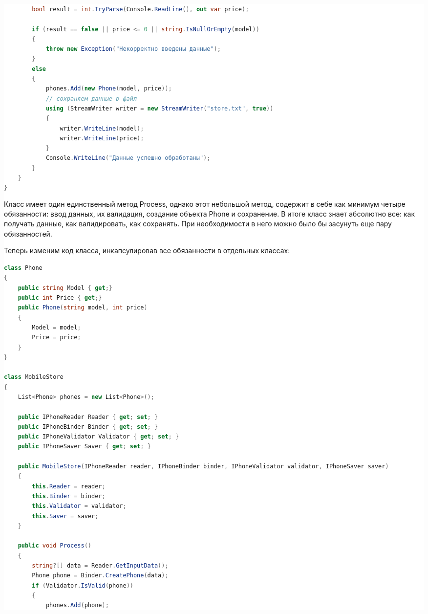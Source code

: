 ```csharp
        bool result = int.TryParse(Console.ReadLine(), out var price);
 
        if (result == false || price <= 0 || string.IsNullOrEmpty(model))
        {
            throw new Exception("Некорректно введены данные");
        }
        else
        {
            phones.Add(new Phone(model, price));
            // сохраняем данные в файл
            using (StreamWriter writer = new StreamWriter("store.txt", true))
            {
                writer.WriteLine(model);
                writer.WriteLine(price);
            }
            Console.WriteLine("Данные успешно обработаны");
        }
    }
}
```
Класс имеет один единственный метод Process, однако этот небольшой метод, содержит в себе как минимум четыре обязанности: ввод данных, их валидация, создание объекта Phone и сохранение. В итоге класс знает абсолютно все: как получать данные, как валидировать, как сохранять. При необходимости в него можно было бы засунуть еще пару обязанностей.

Теперь изменим код класса, инкапсулировав все обязанности в отдельных классах:

```csharp
class Phone
{
    public string Model { get;}
    public int Price { get;}
    public Phone(string model, int price)
    {
        Model = model;
        Price = price;
    }
}
 
class MobileStore
{
    List<Phone> phones = new List<Phone>();
 
    public IPhoneReader Reader { get; set; }
    public IPhoneBinder Binder { get; set; }
    public IPhoneValidator Validator { get; set; }
    public IPhoneSaver Saver { get; set; }
 
    public MobileStore(IPhoneReader reader, IPhoneBinder binder, IPhoneValidator validator, IPhoneSaver saver)
    {
        this.Reader = reader;
        this.Binder = binder;
        this.Validator = validator;
        this.Saver = saver;
    }
 
    public void Process()
    {
        string?[] data = Reader.GetInputData();
        Phone phone = Binder.CreatePhone(data);
        if (Validator.IsValid(phone))
        {
            phones.Add(phone);
```